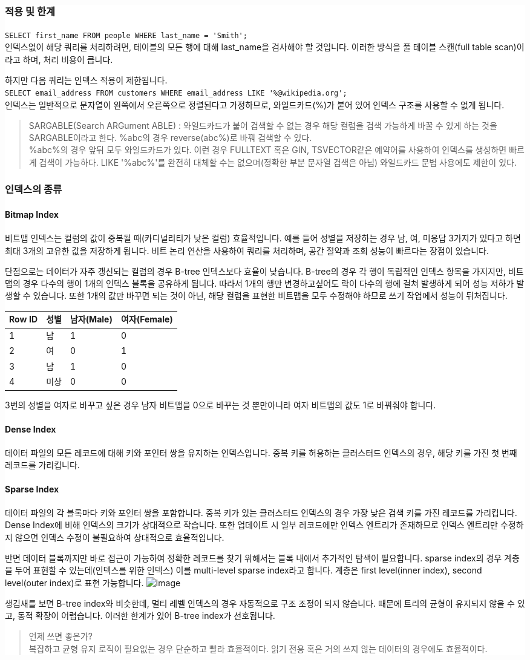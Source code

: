 ### 적용 및 한계
`SELECT first_name FROM people WHERE last_name = 'Smith';`  
인덱스없이 해당 쿼리를 처리하려면, 테이블의 모든 행에 대해 last_name을 검사해야 할 것입니다.
이러한 방식을 풀 테이블 스캔(full table scan)이라고 하며, 처리 비용이 큽니다.

하지만 다음 쿼리는 인덱스 적용이 제한됩니다.  
`SELECT email_address FROM customers WHERE email_address LIKE '%@wikipedia.org';`  
인덱스는 일반적으로 문자열이 왼쪽에서 오른쪽으로 정렬된다고 가정하므로, 와일드카드(%)가 붙어 있어 인덱스 구조를 사용할 수 없게 됩니다.

> SARGABLE(Search ARGument ABLE) : 와일드카드가 붙어 검색할 수 없는 경우 해당 컬럼을 검색 가능하게 바꿀 수 있게 하는 것을
> SARGABLE이라고 한다.
> %abc의 경우 reverse(abc%)로 바꿔 검색할 수 있다.  
> %abc%의 경우 앞뒤 모두 와일드카드가 있다. 이런 경우 FULLTEXT 혹은 GIN, TSVECTOR같은 예약어를 사용하여 인덱스를 생성하면
> 빠르게 검색이 가능하다. LIKE '%abc%'를 완전히 대체할 수는 없으며(정확한 부분 문자열 검색은 아님) 와일드카드 문법 사용에도 제한이 있다.

### 인덱스의 종류
#### Bitmap Index
비트맵 인덱스는 컬럼의 값이 중복될 때(카디널리티가 낮은 컬럼) 효율적입니다. 예를 들어 성별을 저장하는 경우 남, 여, 미응답 3가지가 있다고 하면
최대 3개의 고유한 값을 저장하게 됩니다. 비트 논리 연산을 사용하여 쿼리를 처리하며, 공간 절약과 조회 성능이 빠르다는 장점이 있습니다.

단점으로는 데이터가 자주 갱신되는 컬럼의 경우 B-tree 인덱스보다 효율이 낮습니다. B-tree의 경우 각 행이 독립적인 인덱스 항목을 가지지만,
비트맵의 경우 다수의 행이 1개의 인덱스 블록을 공유하게 됩니다.
따라서 1개의 행만 변경하고싶어도 락이 다수의 행에 걸쳐 발생하게 되어 성능 저하가 발생할 수 있습니다.
또한 1개의 값만 바꾸면 되는 것이 아닌, 해당 컬럼을 표현한 비트맵을 모두 수정해야 하므로 쓰기 작업에서 성능이 뒤처집니다.

| Row ID | 성별 | 남자(Male) | 여자(Female) |
| ------ |----| -------- |------------| 
| 1      | 남  | 1        | 0          |         
| 2      | 여  | 0        | 1          | 
| 3      | 남  | 1        | 0          |
| 4      | 미상 | 0        | 0          |
3번의 성별을 여자로 바꾸고 싶은 경우 남자 비트맵을 0으로 바꾸는 것 뿐만아니라 여자 비트맵의 값도 1로 바꿔줘야 합니다.

#### Dense Index
데이터 파일의 모든 레코드에 대해 키와 포인터 쌍을 유지하는 인덱스입니다. 중복 키를 허용하는 클러스터드 인덱스의 경우, 해당 키를 가진
첫 번째 레코드를 가리킵니다.

#### Sparse Index
데이터 파일의 각 블록마다 키와 포인터 쌍을 포함합니다. 중복 키가 있는 클러스터드 인덱스의 경우 가장 낮은 검색 키를 가진 레코드를 가리킵니다.
Dense Index에 비해 인덱스의 크기가 상대적으로 작습니다.
또한 업데이트 시 일부 레코드에만 인덱스 엔트리가 존재하므로 인덱스 엔트리만 수정하지 않으면 인덱스 수정이 불필요하여 상대적으로 효율적입니다.

반면 데이터 블록까지만 바로 접근이 가능하여 정확한 레코드를 찾기 위해서는 블록 내에서
추가적인 탐색이 필요합니다. 
sparse index의 경우 계층을 두어 표현할 수 있는데(인덱스를 위한 인덱스) 이를 multi-level sparse index라고 합니다.
계층은 first level(inner index), second level(outer index)로 표현 가능합니다.
![Image](https://lucid.app/publicSegments/view/395be250-b56a-4507-896c-9b217e909e79/image.png)

생김새를 보면 B-tree index와 비슷한데, 멀티 레벨 인덱스의 경우 자동적으로 구조 조정이 되지 않습니다.
때문에 트리의 균형이 유지되지 않을 수 있고, 동적 확장이 어렵습니다. 이러한 한계가 있어 B-tree index가 선호됩니다.
> 언제 쓰면 좋은가?  
> 복잡하고 균형 유지 로직이 필요없는 경우 단순하고 빨라 효율적이다. 읽기 전용 혹은 거의 쓰지 않는 데이터의 경우에도 효율적이다.
